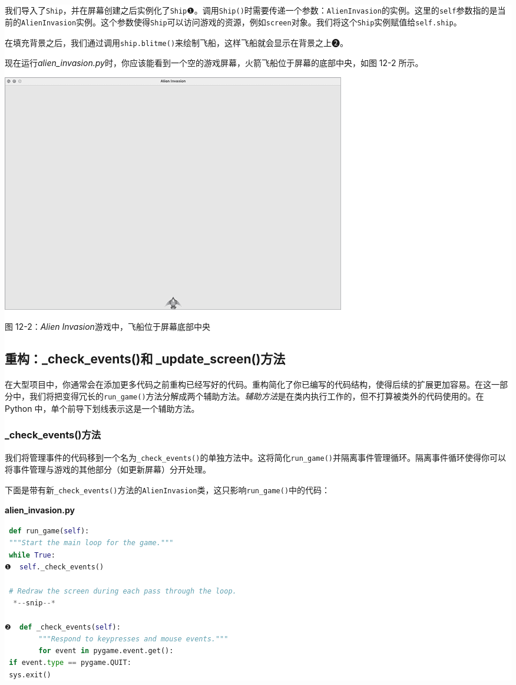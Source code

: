 我们导入了`Ship`，并在屏幕创建之后实例化了`Ship`❶。调用`Ship()`时需要传递一个参数：`AlienInvasion`的实例。这里的`self`参数指的是当前的`AlienInvasion`实例。这个参数使得`Ship`可以访问游戏的资源，例如`screen`对象。我们将这个`Ship`实例赋值给`self.ship`。

在填充背景之后，我们通过调用`ship.blitme()`来绘制飞船，这样飞船就会显示在背景之上❷。

现在运行*alien_invasion.py*时，你应该能看到一个空的游戏屏幕，火箭飞船位于屏幕的底部中央，如图 12-2 所示。

![](img/f12002.png)

图 12-2：*Alien Invasion*游戏中，飞船位于屏幕底部中央

## 重构：_check_events()和 _update_screen()方法

在大型项目中，你通常会在添加更多代码之前重构已经写好的代码。重构简化了你已编写的代码结构，使得后续的扩展更加容易。在这一部分中，我们将把变得冗长的`run_game()`方法分解成两个辅助方法。*辅助方法*是在类内执行工作的，但不打算被类外的代码使用的。在 Python 中，单个前导下划线表示这是一个辅助方法。

### _check_events()方法

我们将管理事件的代码移到一个名为`_check_events()`的单独方法中。这将简化`run_game()`并隔离事件管理循环。隔离事件循环使得你可以将事件管理与游戏的其他部分（如更新屏幕）分开处理。

下面是带有新`_check_events()`方法的`AlienInvasion`类，这只影响`run_game()`中的代码：

**alien_invasion.py**

```py
 def run_game(self):
 """Start the main loop for the game."""
 while True:
❶  self._check_events()

 # Redraw the screen during each pass through the loop.
  *--snip--*

❷  def _check_events(self):
        """Respond to keypresses and mouse events."""
        for event in pygame.event.get():
 if event.type == pygame.QUIT:
 sys.exit()
```
